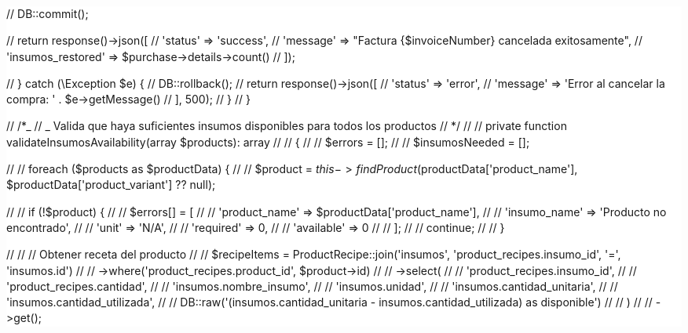 // DB::commit();

// return response()->json([
// 'status' => 'success',
// 'message' => "Factura {$invoiceNumber} cancelada exitosamente",
// 'insumos_restored' => $purchase->details->count()
// ]);

// } catch (\Exception $e) {
// DB::rollback();
// return response()->json([
// 'status' => 'error',
// 'message' => 'Error al cancelar la compra: ' . $e->getMessage()
// ], 500);
// }
// }

// /\*_
// _ Valida que haya suficientes insumos disponibles para todos los productos
// \*/
// // private function validateInsumosAvailability(array $products): array
// // {
// // $errors = [];
// // $insumosNeeded = [];

// // foreach ($products as $productData) {
//     //         $product = $this->findProduct($productData['product_name'], $productData['product_variant'] ?? null);

// // if (!$product) {
// // $errors[] = [
// // 'product_name' => $productData['product_name'],
// // 'insumo_name' => 'Producto no encontrado',
// // 'unit' => 'N/A',
// // 'required' => 0,
// // 'available' => 0
// // ];
// // continue;
// // }

// // // Obtener receta del producto
// // $recipeItems = ProductRecipe::join('insumos', 'product_recipes.insumo_id', '=', 'insumos.id')
// // ->where('product_recipes.product_id', $product->id)
// // ->select(
// // 'product_recipes.insumo_id',
// // 'product_recipes.cantidad',
// // 'insumos.nombre_insumo',
// // 'insumos.unidad',
// // 'insumos.cantidad_unitaria',
// // 'insumos.cantidad_utilizada',
// // DB::raw('(insumos.cantidad_unitaria - insumos.cantidad_utilizada) as disponible')
// // )
// // ->get();
